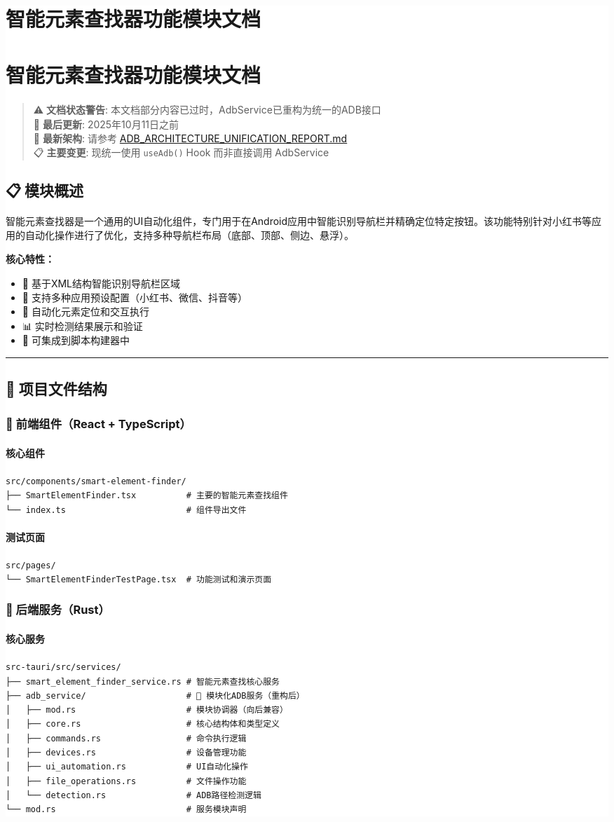 # 智能元素查找器功能模块文档

# 智能元素查找器功能模块文档

> ⚠️ **文档状态警告**: 本文档部分内容已过时，AdbService已重构为统一的ADB接口  
> 📅 **最后更新**: 2025年10月11日之前  
> 🔄 **最新架构**: 请参考 [ADB_ARCHITECTURE_UNIFICATION_REPORT.md](../../ADB_ARCHITECTURE_UNIFICATION_REPORT.md)  
> 📋 **主要变更**: 现统一使用 `useAdb()` Hook 而非直接调用 AdbService

## 📋 模块概述

智能元素查找器是一个通用的UI自动化组件，专门用于在Android应用中智能识别导航栏并精确定位特定按钮。该功能特别针对小红书等应用的自动化操作进行了优化，支持多种导航栏布局（底部、顶部、侧边、悬浮）。

**核心特性：**
- 🎯 基于XML结构智能识别导航栏区域
- 📱 支持多种应用预设配置（小红书、微信、抖音等）
- 🤖 自动化元素定位和交互执行
- 📊 实时检测结果展示和验证
- 🔧 可集成到脚本构建器中

---

## 📁 项目文件结构

### 🎨 前端组件（React + TypeScript）

#### **核心组件**
```
src/components/smart-element-finder/
├── SmartElementFinder.tsx          # 主要的智能元素查找组件
└── index.ts                        # 组件导出文件
```

#### **测试页面**
```
src/pages/
└── SmartElementFinderTestPage.tsx  # 功能测试和演示页面
```

### 🦀 后端服务（Rust）

#### **核心服务**
```
src-tauri/src/services/
├── smart_element_finder_service.rs # 智能元素查找核心服务
├── adb_service/                    # 📁 模块化ADB服务（重构后）
│   ├── mod.rs                      # 模块协调器（向后兼容）
│   ├── core.rs                     # 核心结构体和类型定义
│   ├── commands.rs                 # 命令执行逻辑
│   ├── devices.rs                  # 设备管理功能
│   ├── ui_automation.rs            # UI自动化操作
│   ├── file_operations.rs          # 文件操作功能
│   └── detection.rs                # ADB路径检测逻辑
└── mod.rs                          # 服务模块声明
```
